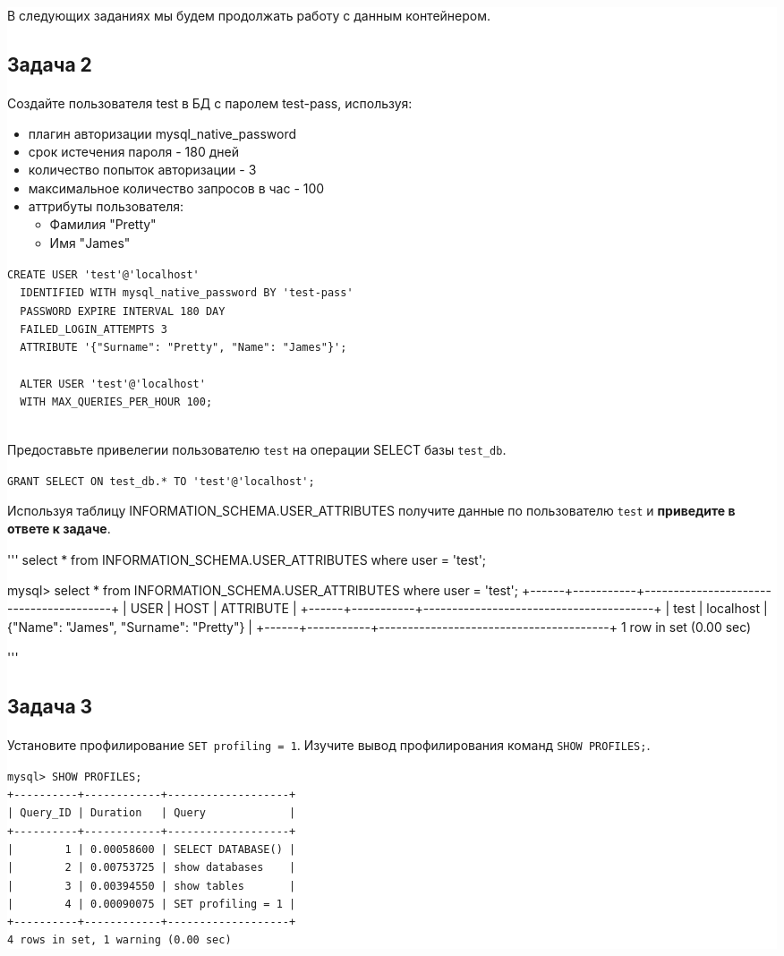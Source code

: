 
В следующих заданиях мы будем продолжать работу с данным контейнером.

## Задача 2

Создайте пользователя test в БД c паролем test-pass, используя:
- плагин авторизации mysql_native_password
- срок истечения пароля - 180 дней 
- количество попыток авторизации - 3 
- максимальное количество запросов в час - 100
- аттрибуты пользователя:
    - Фамилия "Pretty"
    - Имя "James"

```
CREATE USER 'test'@'localhost'
  IDENTIFIED WITH mysql_native_password BY 'test-pass'
  PASSWORD EXPIRE INTERVAL 180 DAY
  FAILED_LOGIN_ATTEMPTS 3 
  ATTRIBUTE '{"Surname": "Pretty", "Name": "James"}';

  ALTER USER 'test'@'localhost'
  WITH MAX_QUERIES_PER_HOUR 100;
 
```
Предоставьте привелегии пользователю `test` на операции SELECT базы `test_db`.

```
GRANT SELECT ON test_db.* TO 'test'@'localhost';
```
    
Используя таблицу INFORMATION_SCHEMA.USER_ATTRIBUTES получите данные по пользователю `test` и 
**приведите в ответе к задаче**.

'''
select * from INFORMATION_SCHEMA.USER_ATTRIBUTES where user = 'test';

mysql> select * from INFORMATION_SCHEMA.USER_ATTRIBUTES where user = 'test';
+------+-----------+----------------------------------------+
| USER | HOST      | ATTRIBUTE                              |
+------+-----------+----------------------------------------+
| test | localhost | {"Name": "James", "Surname": "Pretty"} |
+------+-----------+----------------------------------------+
1 row in set (0.00 sec)


'''

## Задача 3

Установите профилирование `SET profiling = 1`.
Изучите вывод профилирования команд `SHOW PROFILES;`.
```
mysql> SHOW PROFILES;
+----------+------------+-------------------+
| Query_ID | Duration   | Query             |
+----------+------------+-------------------+
|        1 | 0.00058600 | SELECT DATABASE() |
|        2 | 0.00753725 | show databases    |
|        3 | 0.00394550 | show tables       |
|        4 | 0.00090075 | SET profiling = 1 |
+----------+------------+-------------------+
4 rows in set, 1 warning (0.00 sec)

```
